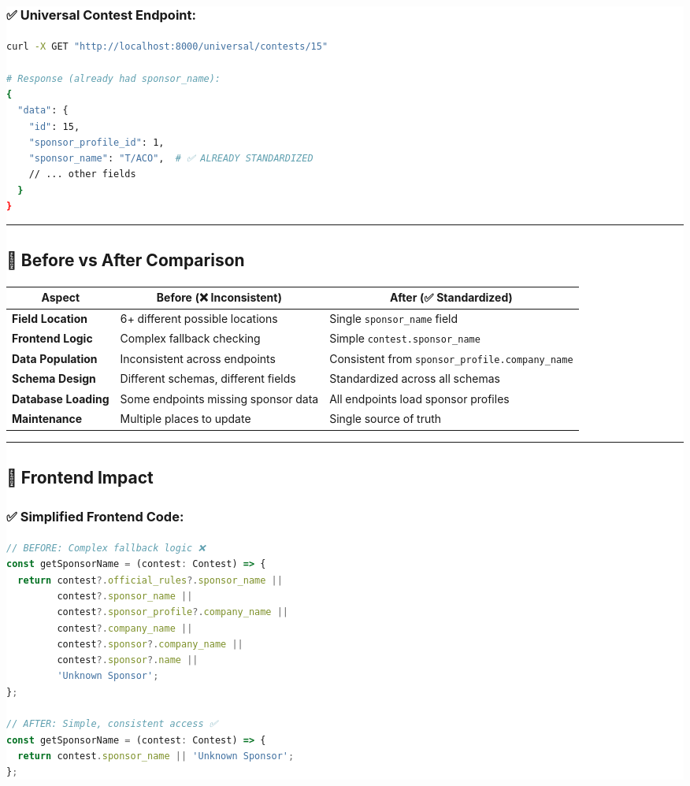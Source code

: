### **✅ Universal Contest Endpoint:**
```bash
curl -X GET "http://localhost:8000/universal/contests/15"

# Response (already had sponsor_name):
{
  "data": {
    "id": 15,
    "sponsor_profile_id": 1,
    "sponsor_name": "T/ACO",  # ✅ ALREADY STANDARDIZED
    // ... other fields
  }
}
```

---

## 🎯 **Before vs After Comparison**

| Aspect | Before (❌ Inconsistent) | After (✅ Standardized) |
|--------|-------------------------|-------------------------|
| **Field Location** | 6+ different possible locations | Single `sponsor_name` field |
| **Frontend Logic** | Complex fallback checking | Simple `contest.sponsor_name` |
| **Data Population** | Inconsistent across endpoints | Consistent from `sponsor_profile.company_name` |
| **Schema Design** | Different schemas, different fields | Standardized across all schemas |
| **Database Loading** | Some endpoints missing sponsor data | All endpoints load sponsor profiles |
| **Maintenance** | Multiple places to update | Single source of truth |

---

## 🚀 **Frontend Impact**

### **✅ Simplified Frontend Code:**
```typescript
// BEFORE: Complex fallback logic ❌
const getSponsorName = (contest: Contest) => {
  return contest?.official_rules?.sponsor_name ||
         contest?.sponsor_name ||
         contest?.sponsor_profile?.company_name ||
         contest?.company_name ||
         contest?.sponsor?.company_name ||
         contest?.sponsor?.name ||
         'Unknown Sponsor';
};

// AFTER: Simple, consistent access ✅
const getSponsorName = (contest: Contest) => {
  return contest.sponsor_name || 'Unknown Sponsor';
};
```
